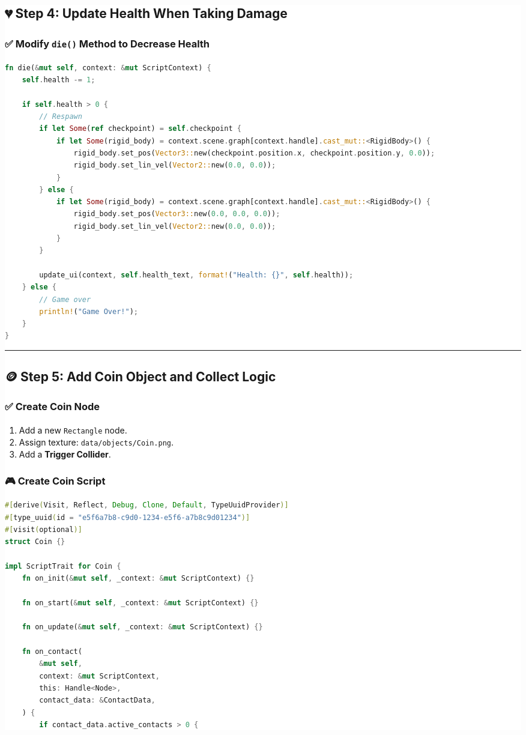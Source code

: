 
## 💔 Step 4: Update Health When Taking Damage

### ✅ Modify `die()` Method to Decrease Health

```rust
fn die(&mut self, context: &mut ScriptContext) {
    self.health -= 1;

    if self.health > 0 {
        // Respawn
        if let Some(ref checkpoint) = self.checkpoint {
            if let Some(rigid_body) = context.scene.graph[context.handle].cast_mut::<RigidBody>() {
                rigid_body.set_pos(Vector3::new(checkpoint.position.x, checkpoint.position.y, 0.0));
                rigid_body.set_lin_vel(Vector2::new(0.0, 0.0));
            }
        } else {
            if let Some(rigid_body) = context.scene.graph[context.handle].cast_mut::<RigidBody>() {
                rigid_body.set_pos(Vector3::new(0.0, 0.0, 0.0));
                rigid_body.set_lin_vel(Vector2::new(0.0, 0.0));
            }
        }

        update_ui(context, self.health_text, format!("Health: {}", self.health));
    } else {
        // Game over
        println!("Game Over!");
    }
}
```

---

## 🪙 Step 5: Add Coin Object and Collect Logic

### ✅ Create Coin Node
1. Add a new `Rectangle` node.
2. Assign texture: `data/objects/Coin.png`.
3. Add a **Trigger Collider**.

### 🎮 Create Coin Script

```rust
#[derive(Visit, Reflect, Debug, Clone, Default, TypeUuidProvider)]
#[type_uuid(id = "e5f6a7b8-c9d0-1234-e5f6-a7b8c9d01234")]
#[visit(optional)]
struct Coin {}

impl ScriptTrait for Coin {
    fn on_init(&mut self, _context: &mut ScriptContext) {}

    fn on_start(&mut self, _context: &mut ScriptContext) {}

    fn on_update(&mut self, _context: &mut ScriptContext) {}

    fn on_contact(
        &mut self,
        context: &mut ScriptContext,
        this: Handle<Node>,
        contact_data: &ContactData,
    ) {
        if contact_data.active_contacts > 0 {
```